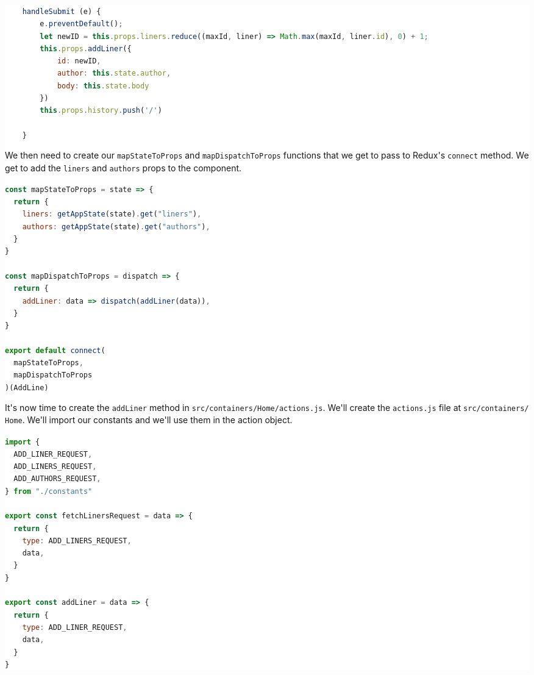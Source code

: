 ```js
    handleSubmit (e) {
        e.preventDefault();
        let newID = this.props.liners.reduce((maxId, liner) => Math.max(maxId, liner.id), 0) + 1;
        this.props.addLiner({
            id: newID,
            author: this.state.author,
            body: this.state.body
        })
        this.props.history.push('/')

    }
```

We then need to create our `mapStateToProps` and `mapDispatchToProps` functions that we get to pass to Redux's `connect` method. We get to add the `liners` and `authors` props to the component.

```js
const mapStateToProps = state => {
  return {
    liners: getAppState(state).get("liners"),
    authors: getAppState(state).get("authors"),
  }
}

const mapDispatchToProps = dispatch => {
  return {
    addLiner: data => dispatch(addLiner(data)),
  }
}

export default connect(
  mapStateToProps,
  mapDispatchToProps
)(AddLine)
```

It's now time to create the `addLiner` method in `src/containers/Home/actions.js`. We'll create the `actions.js` file at `src/containers/Home`. We'll import our constants and we'll use them in the action object.

```js
import {
  ADD_LINER_REQUEST,
  ADD_LINERS_REQUEST,
  ADD_AUTHORS_REQUEST,
} from "./constants"

export const fetchLinersRequest = data => {
  return {
    type: ADD_LINERS_REQUEST,
    data,
  }
}

export const addLiner = data => {
  return {
    type: ADD_LINER_REQUEST,
    data,
  }
}
```
